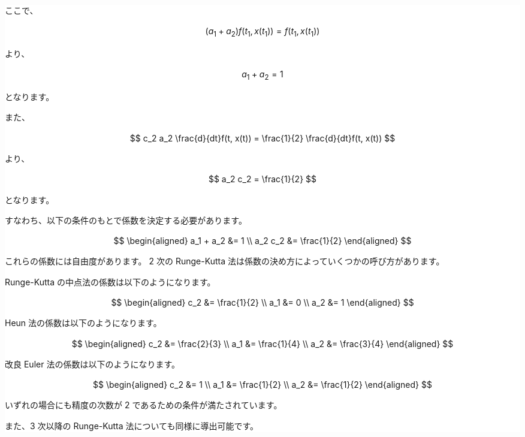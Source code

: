 ここで、

$$
(a_1 + a_2) f(t_1, x(t_1)) = f(t_1, x(t_1))
$$

より、

$$
a_1 + a_2 = 1
$$

となります。

また、

$$
c_2 a_2 \frac{d}{dt}f(t, x(t)) = \frac{1}{2} \frac{d}{dt}f(t, x(t))
$$

より、

$$
a_2 c_2 = \frac{1}{2}
$$

となります。

すなわち、以下の条件のもとで係数を決定する必要があります。

$$
\begin{aligned}
a_1 + a_2 &= 1 \\
a_2 c_2 &= \frac{1}{2}
\end{aligned}
$$

これらの係数には自由度があります。
2 次の Runge-Kutta 法は係数の決め方によっていくつかの呼び方があります。

Runge-Kutta の中点法の係数は以下のようになります。

$$
\begin{aligned}
c_2 &= \frac{1}{2} \\
a_1 &= 0 \\
a_2  &= 1
\end{aligned}
$$

Heun 法の係数は以下のようになります。

$$
\begin{aligned}
c_2 &= \frac{2}{3} \\
a_1 &= \frac{1}{4} \\
a_2  &= \frac{3}{4}
\end{aligned}
$$

改良 Euler 法の係数は以下のようになります。

$$
\begin{aligned}
c_2 &= 1 \\
a_1 &= \frac{1}{2} \\
a_2  &= \frac{1}{2}
\end{aligned}
$$

いずれの場合にも精度の次数が 2 であるための条件が満たされています。

また、3 次以降の Runge-Kutta 法についても同様に導出可能です。
